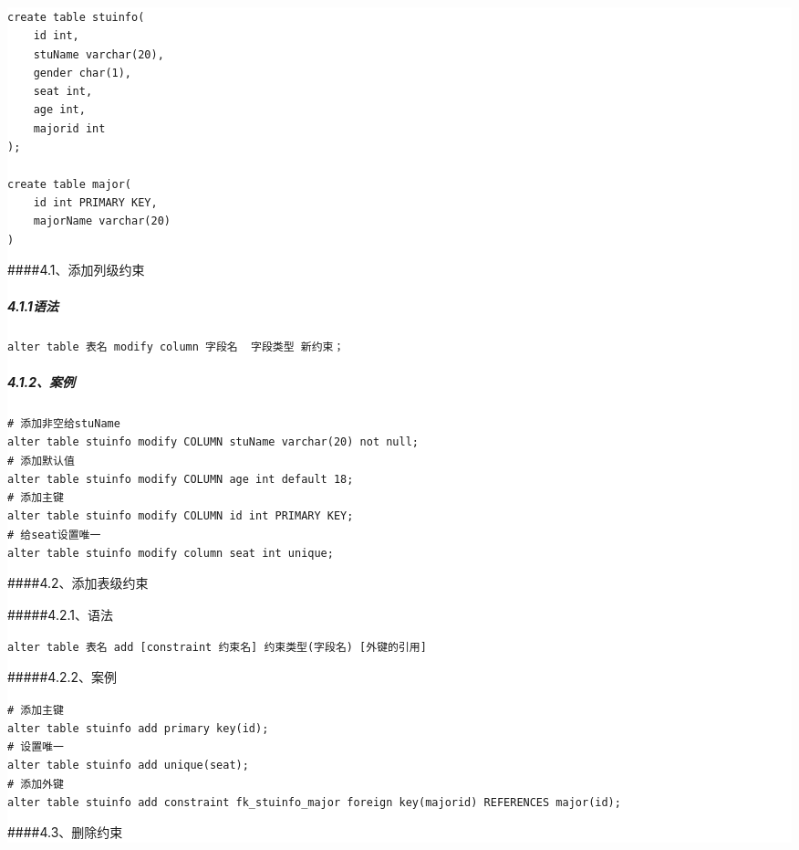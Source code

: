 ```MYSQL
create table stuinfo(
	id int,  
    stuName varchar(20),
    gender char(1), 
    seat int,
    age int,
    majorid int
);

create table major(
	id int PRIMARY KEY,
	majorName varchar(20)
)
```

####4.1、添加列级约束

##### 4.1.1语法

```mysql
alter table 表名 modify column 字段名  字段类型 新约束；
```

##### 4.1.2、案例

```mysql
# 添加非空给stuName
alter table stuinfo modify COLUMN stuName varchar(20) not null;
# 添加默认值
alter table stuinfo modify COLUMN age int default 18;
# 添加主键
alter table stuinfo modify COLUMN id int PRIMARY KEY;
# 给seat设置唯一
alter table stuinfo modify column seat int unique;
```

####4.2、添加表级约束

#####4.2.1、语法

```mysql
alter table 表名 add [constraint 约束名] 约束类型(字段名) [外键的引用]
```

#####4.2.2、案例

```mysql
# 添加主键
alter table stuinfo add primary key(id);
# 设置唯一
alter table stuinfo add unique(seat);
# 添加外键
alter table stuinfo add constraint fk_stuinfo_major foreign key(majorid) REFERENCES major(id);
```

####4.3、删除约束
